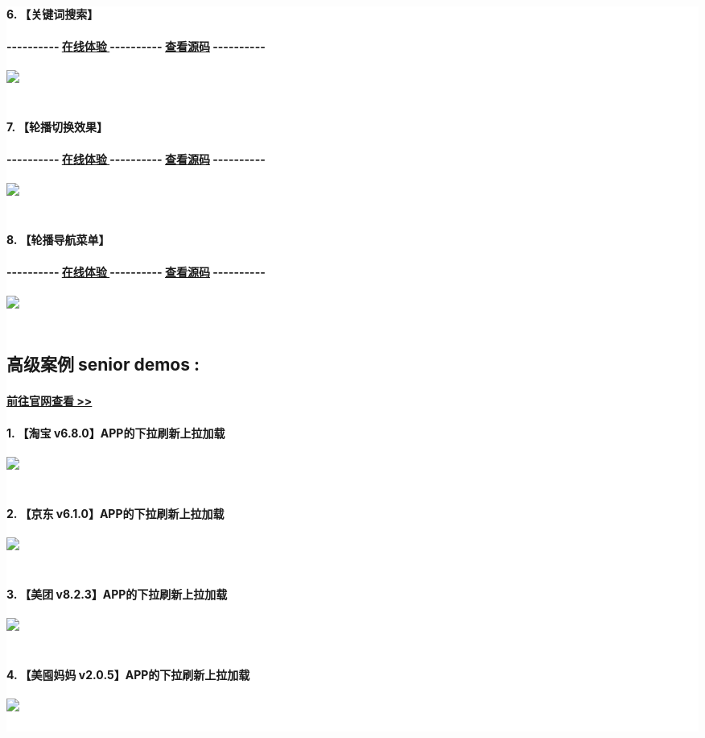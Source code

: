 #### 6. 【关键词搜索】
#### ---------- <a href="http://www.mescroll.com/preview.html?name=search" target="_blank">在线体验 </a> ---------- [查看源码](https://github.com/mescroll/mescroll/blob/master/demo/search/mescroll-search.html) ---------- 
![](http://oux5x2xxe.bkt.clouddn.com/1512835307876IMG_4217.GIF) 
<br/><br/>  


#### 7. 【轮播切换效果】
#### ---------- <a href="http://www.mescroll.com/preview.html?name=swiper-tap" target="_blank">在线体验 </a> ---------- [查看源码](https://github.com/mescroll/mescroll/blob/master/demo/swiper/mescroll-swiper-tap.html) ---------- 
![](http://oux5x2xxe.bkt.clouddn.com/1512487862014IMG_4194.GIF) 
<br/><br/>  


#### 8. 【轮播导航菜单】
#### ---------- <a href="http://www.mescroll.com/preview.html?name=swiper-nav" target="_blank">在线体验 </a> ---------- [查看源码](https://github.com/mescroll/mescroll/blob/master/demo/swiper/mescroll-swiper-nav.html) ---------- 
![](http://oux5x2xxe.bkt.clouddn.com/1512487862014IMG_4194.GIF) 
<br/><br/>  

## 高级案例 senior demos :  
#### <a href="http://www.mescroll.com/demo.html#hight" target="_blank">前往官网查看 >> </a>  

#### 1. 【淘宝 v6.8.0】APP的下拉刷新上拉加载
![](http://oux5x2xxe.bkt.clouddn.com/1508205033359taobao.gif) 
<br/><br/>  

#### 2. 【京东 v6.1.0】APP的下拉刷新上拉加载
![](http://oux5x2xxe.bkt.clouddn.com/1508205090739jingdong.gif) 
<br/><br/>  

#### 3. 【美团 v8.2.3】APP的下拉刷新上拉加载
![](http://oux5x2xxe.bkt.clouddn.com/1508205067956meituan.gif) 
<br/><br/>  

#### 4. 【美囤妈妈 v2.0.5】APP的下拉刷新上拉加载
![](http://oux5x2xxe.bkt.clouddn.com/1508205054953meitunmama.gif) 
<br/><br/>  
